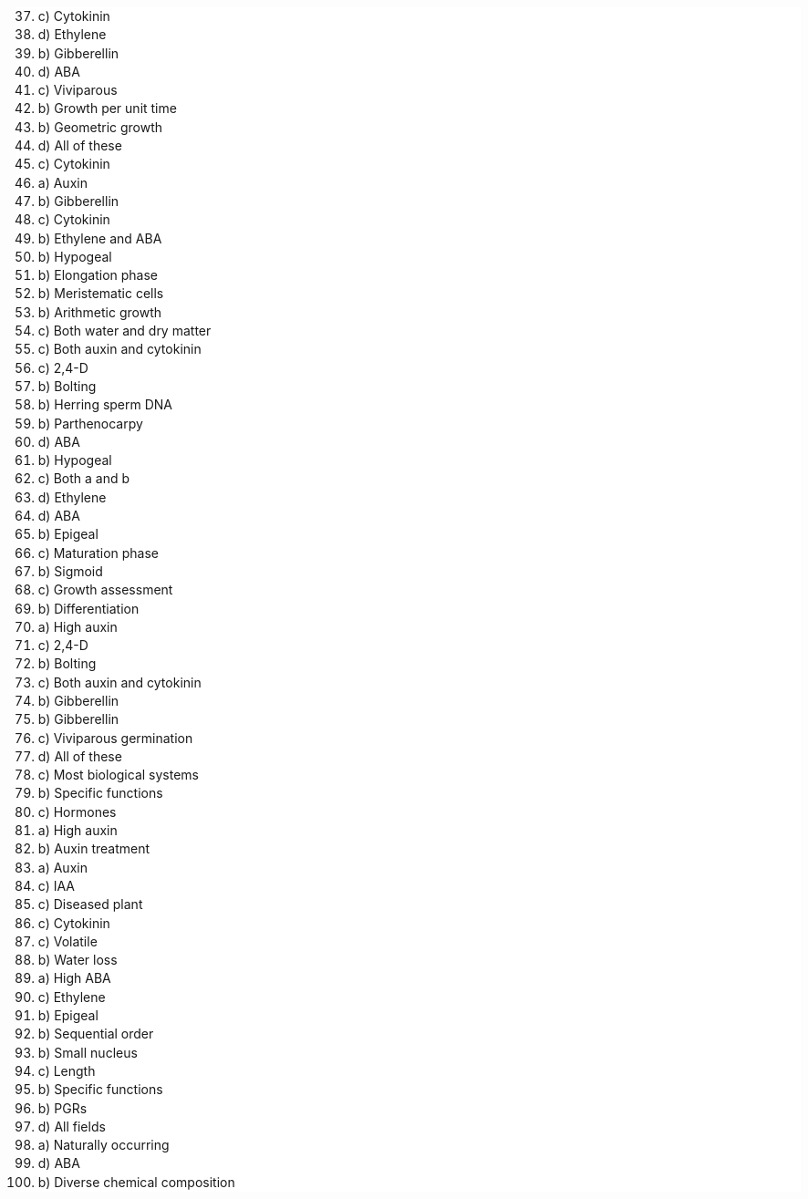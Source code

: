 37. c) Cytokinin
38. d) Ethylene
39. b) Gibberellin
40. d) ABA
41. c) Viviparous
42. b) Growth per unit time
43. b) Geometric growth
44. d) All of these
45. c) Cytokinin
46. a) Auxin
47. b) Gibberellin
48. c) Cytokinin
49. b) Ethylene and ABA
50. b) Hypogeal
51. b) Elongation phase
52. b) Meristematic cells
53. b) Arithmetic growth
54. c) Both water and dry matter
55. c) Both auxin and cytokinin
56. c) 2,4-D
57. b) Bolting
58. b) Herring sperm DNA
59. b) Parthenocarpy
60. d) ABA
61. b) Hypogeal
62. c) Both a and b
63. d) Ethylene
64. d) ABA
65. b) Epigeal
66. c) Maturation phase
67. b) Sigmoid
68. c) Growth assessment
69. b) Differentiation
70. a) High auxin
71. c) 2,4-D
72. b) Bolting
73. c) Both auxin and cytokinin
74. b) Gibberellin
75. b) Gibberellin
76. c) Viviparous germination
77. d) All of these
78. c) Most biological systems
79. b) Specific functions
80. c) Hormones
81. a) High auxin
82. b) Auxin treatment
83. a) Auxin
84. c) IAA
85. c) Diseased plant
86. c) Cytokinin
87. c) Volatile
88. b) Water loss
89. a) High ABA
90. c) Ethylene
91. b) Epigeal
92. b) Sequential order
93. b) Small nucleus
94. c) Length
95. b) Specific functions
96. b) PGRs
97. d) All fields
98. a) Naturally occurring
99. d) ABA
100. b) Diverse chemical composition